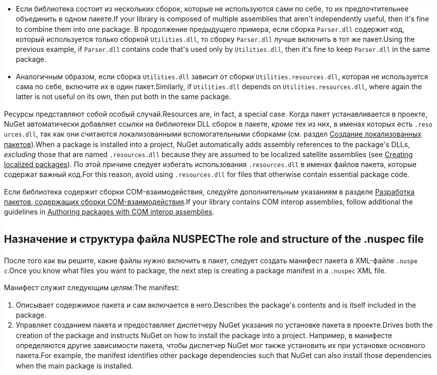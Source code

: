 - <span data-ttu-id="5e2ff-122">Если библиотека состоит из нескольких сборок, которые не используются сами по себе, то их предпочтительнее объединить в одном пакете.</span><span class="sxs-lookup"><span data-stu-id="5e2ff-122">If your library is composed of multiple assemblies that aren't independently useful, then it's fine to combine them into one package.</span></span> <span data-ttu-id="5e2ff-123">В продолжение предыдущего примера, если сборка `Parser.dll` содержит код, который используется только сборкой `Utilities.dll`, то сборку `Parser.dll` лучше включить в тот же пакет.</span><span class="sxs-lookup"><span data-stu-id="5e2ff-123">Using the previous example, if `Parser.dll` contains code that's used only by `Utilities.dll`, then it's fine to keep `Parser.dll` in the same package.</span></span>

- <span data-ttu-id="5e2ff-124">Аналогичным образом, если сборка `Utilities.dll` зависит от сборки `Utilities.resources.dll`, которая не используется сама по себе, включите их в один пакет.</span><span class="sxs-lookup"><span data-stu-id="5e2ff-124">Similarly, if `Utilities.dll` depends on `Utilities.resources.dll`, where again the latter is not useful on its own, then put both in the same package.</span></span>

<span data-ttu-id="5e2ff-125">Ресурсы представляют собой особый случай.</span><span class="sxs-lookup"><span data-stu-id="5e2ff-125">Resources are, in fact, a special case.</span></span> <span data-ttu-id="5e2ff-126">Когда пакет устанавливается в проекте, NuGet автоматически добавляет ссылки на библиотеки DLL сборок в пакете, *кроме* тех из них, в именах которых есть `.resources.dll`, так как они считаются локализованными вспомогательными сборками (см. раздел [Создание локализованных пакетов](creating-localized-packages.md)).</span><span class="sxs-lookup"><span data-stu-id="5e2ff-126">When a package is installed into a project, NuGet automatically adds assembly references to the package's DLLs, *excluding* those that are named `.resources.dll` because they are assumed to be localized satellite assemblies (see [Creating localized packages](creating-localized-packages.md)).</span></span> <span data-ttu-id="5e2ff-127">По этой причине следует избегать использования `.resources.dll` в именах файлов пакета, которые содержат важный код.</span><span class="sxs-lookup"><span data-stu-id="5e2ff-127">For this reason, avoid using `.resources.dll` for files that otherwise contain essential package code.</span></span>

<span data-ttu-id="5e2ff-128">Если библиотека содержит сборки COM-взаимодействия, следуйте дополнительным указаниям в разделе [Разработка пакетов, содержащих сборки COM-взаимодействия](#authoring-packages-with-com-interop-assemblies).</span><span class="sxs-lookup"><span data-stu-id="5e2ff-128">If your library contains COM interop assemblies, follow additional the guidelines in [Authoring packages with COM interop assemblies](#authoring-packages-with-com-interop-assemblies).</span></span>

## <a name="the-role-and-structure-of-the-nuspec-file"></a><span data-ttu-id="5e2ff-129">Назначение и структура файла NUSPEC</span><span class="sxs-lookup"><span data-stu-id="5e2ff-129">The role and structure of the .nuspec file</span></span>

<span data-ttu-id="5e2ff-130">После того как вы решите, какие файлы нужно включить в пакет, следует создать манифест пакета в XML-файле `.nuspec`.</span><span class="sxs-lookup"><span data-stu-id="5e2ff-130">Once you know what files you want to package, the next step is creating a package manifest in a `.nuspec` XML file.</span></span>

<span data-ttu-id="5e2ff-131">Манифест служит следующим целям:</span><span class="sxs-lookup"><span data-stu-id="5e2ff-131">The manifest:</span></span>

1. <span data-ttu-id="5e2ff-132">Описывает содержимое пакета и сам включается в него.</span><span class="sxs-lookup"><span data-stu-id="5e2ff-132">Describes the package's contents and is itself included in the package.</span></span>
1. <span data-ttu-id="5e2ff-133">Управляет созданием пакета и предоставляет диспетчеру NuGet указания по установке пакета в проекте.</span><span class="sxs-lookup"><span data-stu-id="5e2ff-133">Drives both the creation of the package and instructs NuGet on how to install the package into a project.</span></span> <span data-ttu-id="5e2ff-134">Например, в манифесте определяются другие зависимости пакета, чтобы диспетчер NuGet мог также установить их при установке основного пакета.</span><span class="sxs-lookup"><span data-stu-id="5e2ff-134">For example, the manifest identifies other package dependencies such that NuGet can also install those dependencies when the main package is installed.</span></span>